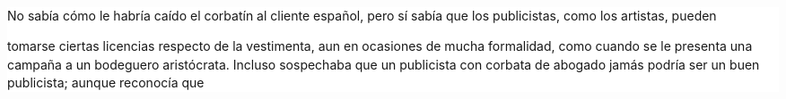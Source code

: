 No
sabía
cómo
le
habría
caído
el
corbatín
al
cliente
español,
pero
sí
sabía
que
los
publicistas,
como
los
artistas,
pueden

tomarse
ciertas
licencias
respecto
de
la
vestimenta,
aun
en
ocasiones
de
mucha
formalidad,
como
cuando
se
le
presenta
una
campaña
a
un
bodeguero
aristócrata.
Incluso
sospechaba
que
un
publicista
con
corbata
de
abogado
jamás
podría
ser
un
buen
publicista;
aunque
 reconocía
que